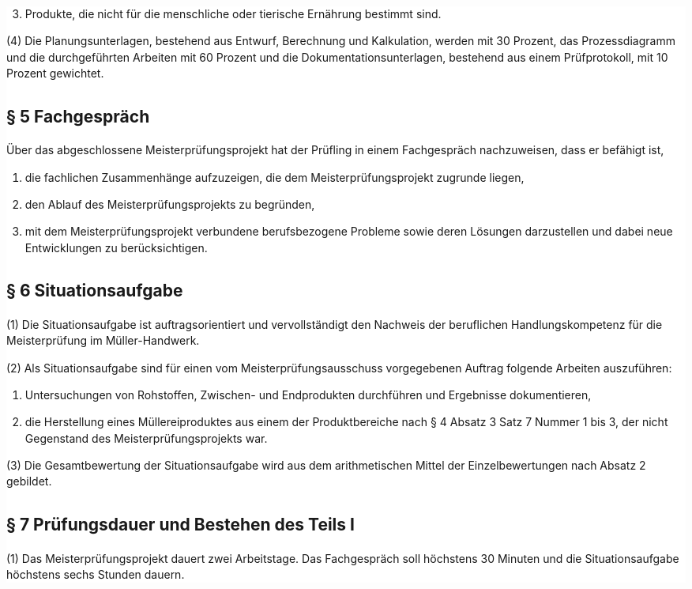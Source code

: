 3.  Produkte, die nicht für die menschliche oder tierische Ernährung
    bestimmt sind.




(4) Die Planungsunterlagen, bestehend aus Entwurf, Berechnung und
Kalkulation, werden mit 30 Prozent, das Prozessdiagramm und die
durchgeführten Arbeiten mit 60 Prozent und die
Dokumentationsunterlagen, bestehend aus einem Prüfprotokoll, mit 10
Prozent gewichtet.


## § 5 Fachgespräch

Über das abgeschlossene Meisterprüfungsprojekt hat der Prüfling in
einem Fachgespräch nachzuweisen, dass er befähigt ist,

1.  die fachlichen Zusammenhänge aufzuzeigen, die dem
    Meisterprüfungsprojekt zugrunde liegen,


2.  den Ablauf des Meisterprüfungsprojekts zu begründen,


3.  mit dem Meisterprüfungsprojekt verbundene berufsbezogene Probleme
    sowie deren Lösungen darzustellen und dabei neue Entwicklungen zu
    berücksichtigen.





## § 6 Situationsaufgabe

(1) Die Situationsaufgabe ist auftragsorientiert und vervollständigt
den Nachweis der beruflichen Handlungskompetenz für die Meisterprüfung
im Müller-Handwerk.

(2) Als Situationsaufgabe sind für einen vom Meisterprüfungsausschuss
vorgegebenen Auftrag folgende Arbeiten auszuführen:

1.  Untersuchungen von Rohstoffen, Zwischen- und Endprodukten durchführen
    und Ergebnisse dokumentieren,


2.  die Herstellung eines Müllereiproduktes aus einem der Produktbereiche
    nach § 4 Absatz 3 Satz 7 Nummer 1 bis 3, der nicht Gegenstand des
    Meisterprüfungsprojekts war.




(3) Die Gesamtbewertung der Situationsaufgabe wird aus dem
arithmetischen Mittel der Einzelbewertungen nach Absatz 2 gebildet.


## § 7 Prüfungsdauer und Bestehen des Teils I

(1) Das Meisterprüfungsprojekt dauert zwei Arbeitstage. Das
Fachgespräch soll höchstens 30 Minuten und die Situationsaufgabe
höchstens sechs Stunden dauern.
